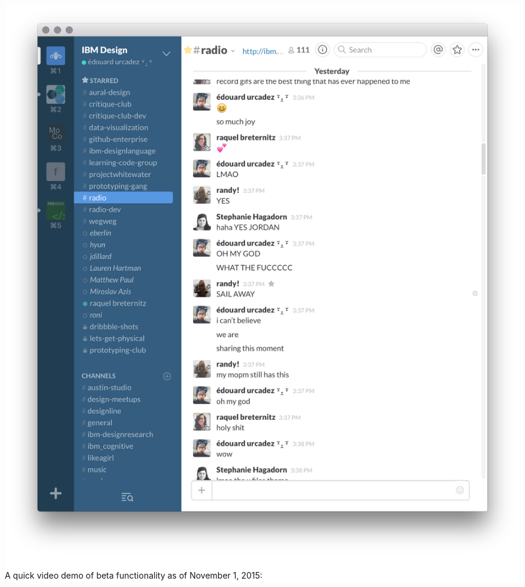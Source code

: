 ![a](./kudos5.png)

A quick video demo of beta functionality as of November 1, 2015:

<iframe src="https://player.vimeo.com/video/144302196" width="640" height="400" frameborder="0" webkitallowfullscreen mozallowfullscreen allowfullscreen></iframe>
